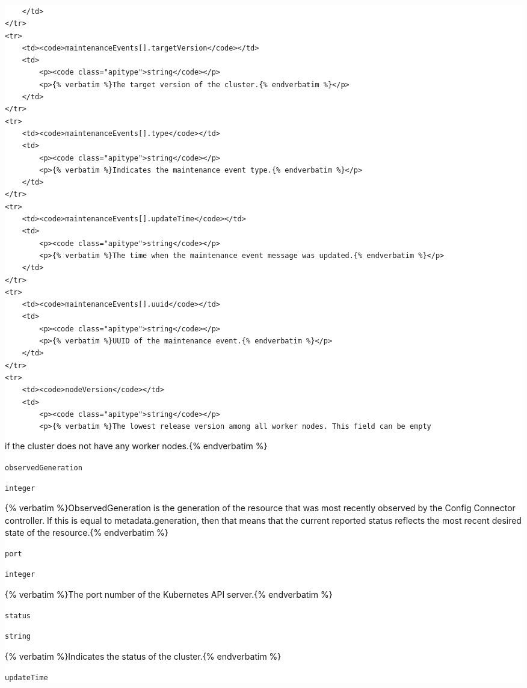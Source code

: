         </td>
    </tr>
    <tr>
        <td><code>maintenanceEvents[].targetVersion</code></td>
        <td>
            <p><code class="apitype">string</code></p>
            <p>{% verbatim %}The target version of the cluster.{% endverbatim %}</p>
        </td>
    </tr>
    <tr>
        <td><code>maintenanceEvents[].type</code></td>
        <td>
            <p><code class="apitype">string</code></p>
            <p>{% verbatim %}Indicates the maintenance event type.{% endverbatim %}</p>
        </td>
    </tr>
    <tr>
        <td><code>maintenanceEvents[].updateTime</code></td>
        <td>
            <p><code class="apitype">string</code></p>
            <p>{% verbatim %}The time when the maintenance event message was updated.{% endverbatim %}</p>
        </td>
    </tr>
    <tr>
        <td><code>maintenanceEvents[].uuid</code></td>
        <td>
            <p><code class="apitype">string</code></p>
            <p>{% verbatim %}UUID of the maintenance event.{% endverbatim %}</p>
        </td>
    </tr>
    <tr>
        <td><code>nodeVersion</code></td>
        <td>
            <p><code class="apitype">string</code></p>
            <p>{% verbatim %}The lowest release version among all worker nodes. This field can be empty
if the cluster does not have any worker nodes.{% endverbatim %}</p>
        </td>
    </tr>
    <tr>
        <td><code>observedGeneration</code></td>
        <td>
            <p><code class="apitype">integer</code></p>
            <p>{% verbatim %}ObservedGeneration is the generation of the resource that was most recently observed by the Config Connector controller. If this is equal to metadata.generation, then that means that the current reported status reflects the most recent desired state of the resource.{% endverbatim %}</p>
        </td>
    </tr>
    <tr>
        <td><code>port</code></td>
        <td>
            <p><code class="apitype">integer</code></p>
            <p>{% verbatim %}The port number of the Kubernetes API server.{% endverbatim %}</p>
        </td>
    </tr>
    <tr>
        <td><code>status</code></td>
        <td>
            <p><code class="apitype">string</code></p>
            <p>{% verbatim %}Indicates the status of the cluster.{% endverbatim %}</p>
        </td>
    </tr>
    <tr>
        <td><code>updateTime</code></td>